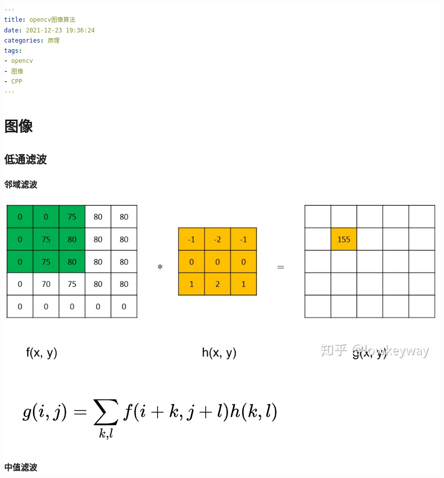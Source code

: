 ```yaml
---
title: opencv图像算法
date: 2021-12-23 19:36:24
categories: 原理
tags: 
- opencv
- 图像
- CPP
---
```


# 图像

## 低通滤波

### 邻域滤波

![preview](opencv图像算法/v2-14d8e1ccf33a81b447d0faf8566bb7ef_r-16402595643921.jpg)

![邻域计算公式](opencv图像算法/image-20211209161017369-16402595643922.png)



### 中值滤波

